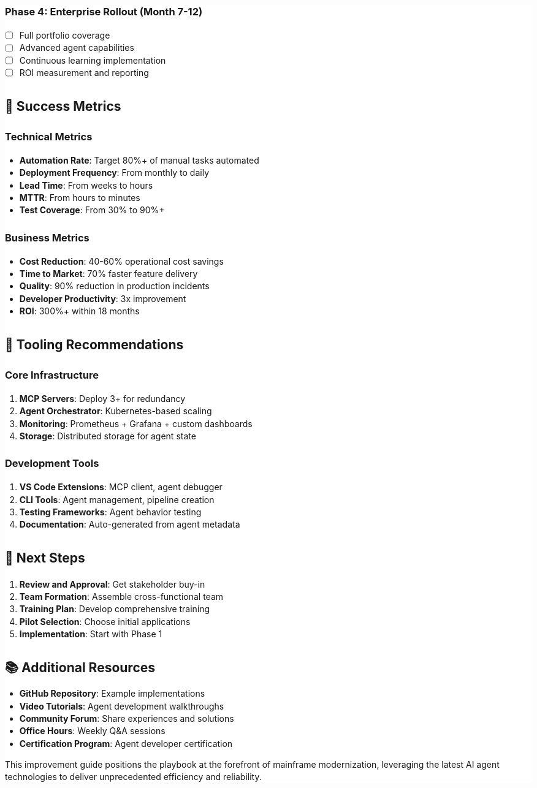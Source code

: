 ### Phase 4: Enterprise Rollout (Month 7-12)
- [ ] Full portfolio coverage
- [ ] Advanced agent capabilities
- [ ] Continuous learning implementation
- [ ] ROI measurement and reporting

## 🎯 Success Metrics

### Technical Metrics
- **Automation Rate**: Target 80%+ of manual tasks automated
- **Deployment Frequency**: From monthly to daily
- **Lead Time**: From weeks to hours
- **MTTR**: From hours to minutes
- **Test Coverage**: From 30% to 90%+

### Business Metrics
- **Cost Reduction**: 40-60% operational cost savings
- **Time to Market**: 70% faster feature delivery
- **Quality**: 90% reduction in production incidents
- **Developer Productivity**: 3x improvement
- **ROI**: 300%+ within 18 months

## 🔧 Tooling Recommendations

### Core Infrastructure
1. **MCP Servers**: Deploy 3+ for redundancy
2. **Agent Orchestrator**: Kubernetes-based scaling
3. **Monitoring**: Prometheus + Grafana + custom dashboards
4. **Storage**: Distributed storage for agent state

### Development Tools
1. **VS Code Extensions**: MCP client, agent debugger
2. **CLI Tools**: Agent management, pipeline creation
3. **Testing Frameworks**: Agent behavior testing
4. **Documentation**: Auto-generated from agent metadata

## 🚀 Next Steps

1. **Review and Approval**: Get stakeholder buy-in
2. **Team Formation**: Assemble cross-functional team
3. **Training Plan**: Develop comprehensive training
4. **Pilot Selection**: Choose initial applications
5. **Implementation**: Start with Phase 1

## 📚 Additional Resources

- **GitHub Repository**: Example implementations
- **Video Tutorials**: Agent development walkthroughs
- **Community Forum**: Share experiences and solutions
- **Office Hours**: Weekly Q&A sessions
- **Certification Program**: Agent developer certification

This improvement guide positions the playbook at the forefront of mainframe modernization, leveraging the latest AI agent technologies to deliver unprecedented efficiency and reliability.